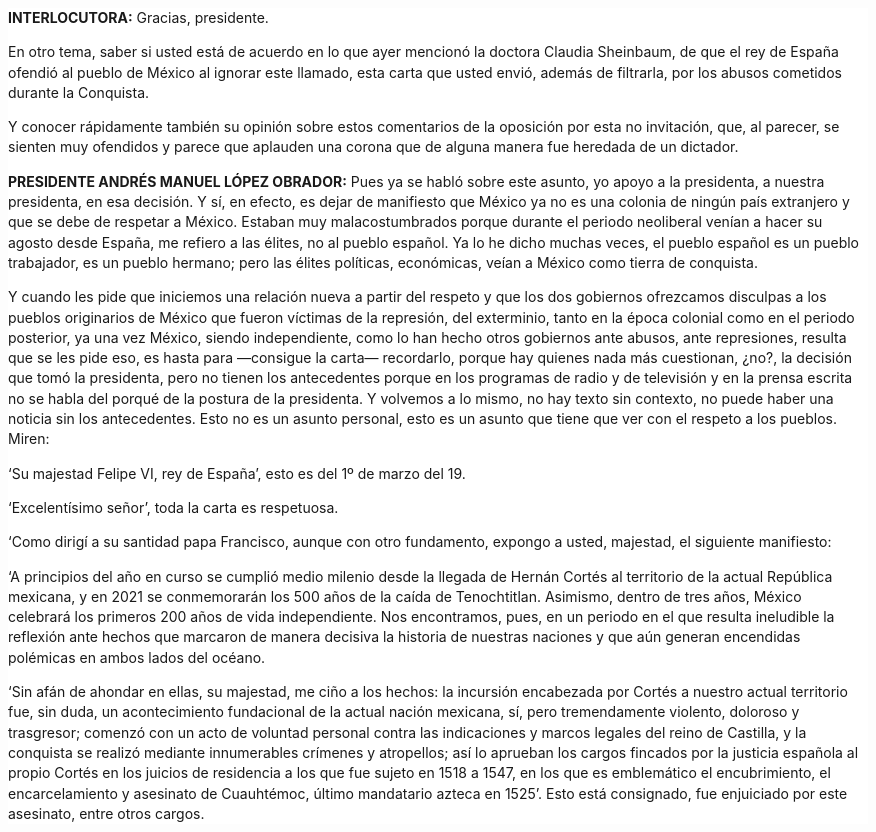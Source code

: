 **INTERLOCUTORA:** Gracias, presidente.

En otro tema, saber si usted está de acuerdo en lo que ayer mencionó la
doctora Claudia Sheinbaum, de que el rey de España ofendió al pueblo de México
al ignorar este llamado, esta carta que usted envió, además de filtrarla, por
los abusos cometidos durante la Conquista.

Y conocer rápidamente también su opinión sobre estos comentarios de la
oposición por esta no invitación, que, al parecer, se sienten muy ofendidos y
parece que aplauden una corona que de alguna manera fue heredada de un
dictador.

**PRESIDENTE ANDRÉS MANUEL LÓPEZ OBRADOR:** Pues ya se habló sobre este
asunto, yo apoyo a la presidenta, a nuestra presidenta, en esa decisión. Y sí,
en efecto, es dejar de manifiesto que México ya no es una colonia de ningún
país extranjero y que se debe de respetar a México. Estaban muy
malacostumbrados porque durante el periodo neoliberal venían a hacer su agosto
desde España, me refiero a las élites, no al pueblo español. Ya lo he dicho
muchas veces, el pueblo español es un pueblo trabajador, es un pueblo hermano;
pero las élites políticas, económicas, veían a México como tierra de
conquista.

Y cuando les pide que iniciemos una relación nueva a partir del respeto y que
los dos gobiernos ofrezcamos disculpas a los pueblos originarios de México que
fueron víctimas de la represión, del exterminio, tanto en la época colonial
como en el periodo posterior, ya una vez México, siendo independiente, como lo
han hecho otros gobiernos ante abusos, ante represiones, resulta que se les
pide eso, es hasta para —consigue la carta— recordarlo, porque hay quienes
nada más cuestionan, ¿no?, la decisión que tomó la presidenta, pero no tienen
los antecedentes porque en los programas de radio y de televisión y en la
prensa escrita no se habla del porqué de la postura de la presidenta. Y
volvemos a lo mismo, no hay texto sin contexto, no puede haber una noticia sin
los antecedentes. Esto no es un asunto personal, esto es un asunto que tiene
que ver con el respeto a los pueblos. Miren:

‘Su majestad Felipe VI, rey de España’, esto es del 1º de marzo del 19.

‘Excelentísimo señor’, toda la carta es respetuosa.

‘Como dirigí a su santidad papa Francisco, aunque con otro fundamento, expongo
a usted, majestad, el siguiente manifiesto:

‘A principios del año en curso se cumplió medio milenio desde la llegada de
Hernán Cortés al territorio de la actual República mexicana, y en 2021 se
conmemorarán los 500 años de la caída de Tenochtitlan. Asimismo, dentro de
tres años, México celebrará los primeros 200 años de vida independiente. Nos
encontramos, pues, en un periodo en el que resulta ineludible la reflexión
ante hechos que marcaron de manera decisiva la historia de nuestras naciones y
que aún generan encendidas polémicas en ambos lados del océano.

‘Sin afán de ahondar en ellas, su majestad, me ciño a los hechos: la incursión
encabezada por Cortés a nuestro actual territorio fue, sin duda, un
acontecimiento fundacional de la actual nación mexicana, sí, pero
tremendamente violento, doloroso y trasgresor; comenzó con un acto de voluntad
personal contra las indicaciones y marcos legales del reino de Castilla, y la
conquista se realizó mediante innumerables crímenes y atropellos; así lo
aprueban los cargos fincados por la justicia española al propio Cortés en los
juicios de residencia a los que fue sujeto en 1518 a 1547, en los que es
emblemático el encubrimiento, el encarcelamiento y asesinato de Cuauhtémoc,
último mandatario azteca en 1525’. Esto está consignado, fue enjuiciado por
este asesinato, entre otros cargos.
